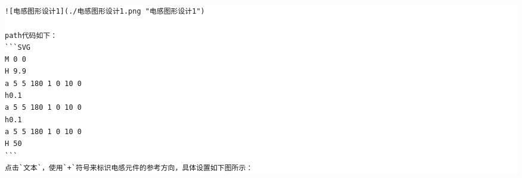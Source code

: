     ![电感图形设计1](./电感图形设计1.png "电感图形设计1") 

    path代码如下：
    ```SVG  
    M 0 0
    H 9.9
    a 5 5 180 1 0 10 0
    h0.1
    a 5 5 180 1 0 10 0
    h0.1
    a 5 5 180 1 0 10 0
    H 50
    ```
    点击`文本`，使用`+`符号来标识电感元件的参考方向，具体设置如下图所示：
